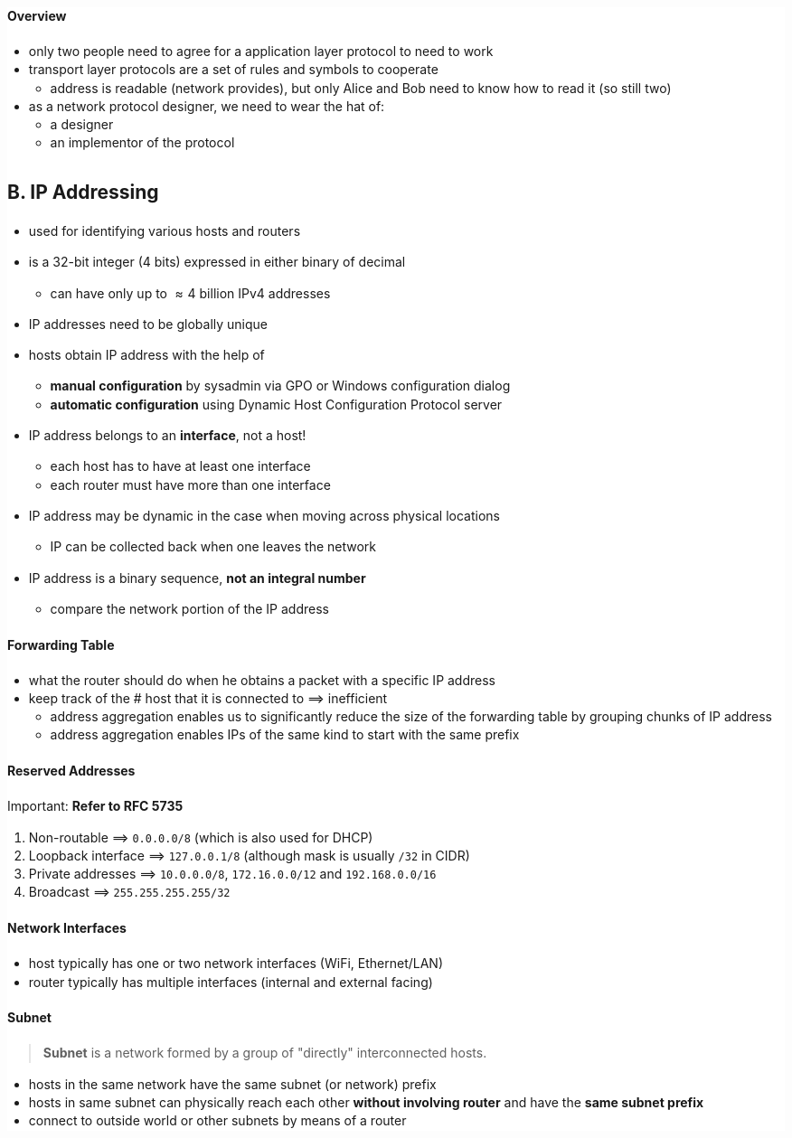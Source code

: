 #### Overview
- only two people need to agree for a application layer protocol to need to work
- transport layer protocols are a set of rules and symbols to cooperate
	- address is readable (network provides), but only Alice and Bob need to know how to read it (so still two)
- as a network protocol designer, we need to wear the hat of:
	- a designer
	- an implementor of the protocol

## B. IP Addressing
- used for identifying various hosts and routers
- is a $32$-bit integer (4 bits) expressed in either binary of decimal
	- can have only up to $\approx 4$ billion IPv4 addresses
- IP addresses need to be globally unique

- hosts obtain IP address with the help of
	- **manual configuration** by sysadmin via GPO or Windows configuration dialog
	- **automatic configuration** using Dynamic Host Configuration Protocol server

- IP address belongs to an **interface**, not a host!
	- each host has to have at least one interface
	- each router must have more than one interface

- IP address may be dynamic in the case when moving across physical locations
	- IP can be collected back when one leaves the network

- IP address is a binary sequence, **not an integral number**
	- compare the network portion of the IP address
#### Forwarding Table
- what the router should do when he obtains a packet with a specific IP address
- keep track of the # host that it is connected to $\implies$ inefficient
	- address aggregation enables us to significantly reduce the size of the forwarding table by grouping chunks of IP address
	- address aggregation enables IPs of the same kind to start with the same prefix

#### Reserved Addresses
Important: **Refer to RFC 5735**
1. Non-routable $\implies$ `0.0.0.0/8` (which is also used for DHCP)
2. Loopback interface $\implies$ `127.0.0.1/8` (although mask is usually `/32` in CIDR)
3. Private addresses $\implies$ `10.0.0.0/8`, `172.16.0.0/12` and `192.168.0.0/16`
4. Broadcast $\implies$ `255.255.255.255/32`

#### Network Interfaces
- host typically has one or two network interfaces (WiFi, Ethernet/LAN)
- router typically has multiple interfaces (internal and external facing)
#### Subnet
> **Subnet** is a network formed by a group of "directly" interconnected hosts.
- hosts in the same network have the same subnet (or network) prefix
- hosts in same subnet can physically reach each other **without involving router** and have the **same subnet prefix**
- connect to outside world or other subnets by means of a router
